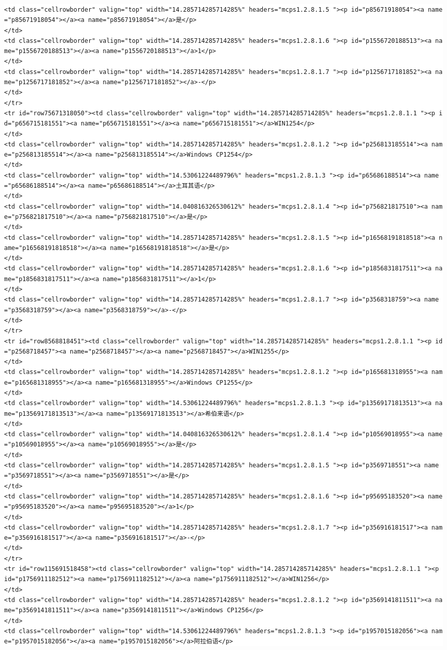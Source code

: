     <td class="cellrowborder" valign="top" width="14.285714285714285%" headers="mcps1.2.8.1.5 "><p id="p85671918054"><a name="p85671918054"></a><a name="p85671918054"></a>是</p>
    </td>
    <td class="cellrowborder" valign="top" width="14.285714285714285%" headers="mcps1.2.8.1.6 "><p id="p1556720188513"><a name="p1556720188513"></a><a name="p1556720188513"></a>1</p>
    </td>
    <td class="cellrowborder" valign="top" width="14.285714285714285%" headers="mcps1.2.8.1.7 "><p id="p1256717181852"><a name="p1256717181852"></a><a name="p1256717181852"></a>-</p>
    </td>
    </tr>
    <tr id="row75671318050"><td class="cellrowborder" valign="top" width="14.285714285714285%" headers="mcps1.2.8.1.1 "><p id="p656715181551"><a name="p656715181551"></a><a name="p656715181551"></a>WIN1254</p>
    </td>
    <td class="cellrowborder" valign="top" width="14.285714285714285%" headers="mcps1.2.8.1.2 "><p id="p256813185514"><a name="p256813185514"></a><a name="p256813185514"></a>Windows CP1254</p>
    </td>
    <td class="cellrowborder" valign="top" width="14.53061224489796%" headers="mcps1.2.8.1.3 "><p id="p65686188514"><a name="p65686188514"></a><a name="p65686188514"></a>土耳其语</p>
    </td>
    <td class="cellrowborder" valign="top" width="14.040816326530612%" headers="mcps1.2.8.1.4 "><p id="p756821817510"><a name="p756821817510"></a><a name="p756821817510"></a>是</p>
    </td>
    <td class="cellrowborder" valign="top" width="14.285714285714285%" headers="mcps1.2.8.1.5 "><p id="p16568191818518"><a name="p16568191818518"></a><a name="p16568191818518"></a>是</p>
    </td>
    <td class="cellrowborder" valign="top" width="14.285714285714285%" headers="mcps1.2.8.1.6 "><p id="p1856831817511"><a name="p1856831817511"></a><a name="p1856831817511"></a>1</p>
    </td>
    <td class="cellrowborder" valign="top" width="14.285714285714285%" headers="mcps1.2.8.1.7 "><p id="p3568318759"><a name="p3568318759"></a><a name="p3568318759"></a>-</p>
    </td>
    </tr>
    <tr id="row8568818451"><td class="cellrowborder" valign="top" width="14.285714285714285%" headers="mcps1.2.8.1.1 "><p id="p2568718457"><a name="p2568718457"></a><a name="p2568718457"></a>WIN1255</p>
    </td>
    <td class="cellrowborder" valign="top" width="14.285714285714285%" headers="mcps1.2.8.1.2 "><p id="p165681318955"><a name="p165681318955"></a><a name="p165681318955"></a>Windows CP1255</p>
    </td>
    <td class="cellrowborder" valign="top" width="14.53061224489796%" headers="mcps1.2.8.1.3 "><p id="p13569171813513"><a name="p13569171813513"></a><a name="p13569171813513"></a>希伯来语</p>
    </td>
    <td class="cellrowborder" valign="top" width="14.040816326530612%" headers="mcps1.2.8.1.4 "><p id="p10569018955"><a name="p10569018955"></a><a name="p10569018955"></a>是</p>
    </td>
    <td class="cellrowborder" valign="top" width="14.285714285714285%" headers="mcps1.2.8.1.5 "><p id="p3569718551"><a name="p3569718551"></a><a name="p3569718551"></a>是</p>
    </td>
    <td class="cellrowborder" valign="top" width="14.285714285714285%" headers="mcps1.2.8.1.6 "><p id="p95695183520"><a name="p95695183520"></a><a name="p95695183520"></a>1</p>
    </td>
    <td class="cellrowborder" valign="top" width="14.285714285714285%" headers="mcps1.2.8.1.7 "><p id="p356916181517"><a name="p356916181517"></a><a name="p356916181517"></a>-</p>
    </td>
    </tr>
    <tr id="row115691518458"><td class="cellrowborder" valign="top" width="14.285714285714285%" headers="mcps1.2.8.1.1 "><p id="p1756911182512"><a name="p1756911182512"></a><a name="p1756911182512"></a>WIN1256</p>
    </td>
    <td class="cellrowborder" valign="top" width="14.285714285714285%" headers="mcps1.2.8.1.2 "><p id="p3569141811511"><a name="p3569141811511"></a><a name="p3569141811511"></a>Windows CP1256</p>
    </td>
    <td class="cellrowborder" valign="top" width="14.53061224489796%" headers="mcps1.2.8.1.3 "><p id="p1957015182056"><a name="p1957015182056"></a><a name="p1957015182056"></a>阿拉伯语</p>